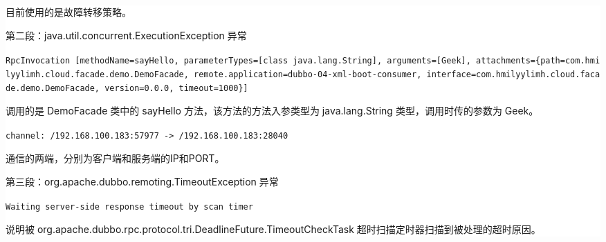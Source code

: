目前使用的是故障转移策略。

第二段：java.util.concurrent.ExecutionException 异常

```plain
RpcInvocation [methodName=sayHello, parameterTypes=[class java.lang.String], arguments=[Geek], attachments={path=com.hmilyylimh.cloud.facade.demo.DemoFacade, remote.application=dubbo-04-xml-boot-consumer, interface=com.hmilyylimh.cloud.facade.demo.DemoFacade, version=0.0.0, timeout=1000}]

```

调用的是 DemoFacade 类中的 sayHello 方法，该方法的方法入参类型为 java.lang.String 类型，调用时传的参数为 Geek。

```plain
channel: /192.168.100.183:57977 -> /192.168.100.183:28040

```

通信的两端，分别为客户端和服务端的IP和PORT。

第三段：org.apache.dubbo.remoting.TimeoutException 异常

```plain
Waiting server-side response timeout by scan timer

```

说明被 org.apache.dubbo.rpc.protocol.tri.DeadlineFuture.TimeoutCheckTask 超时扫描定时器扫描到被处理的超时原因。